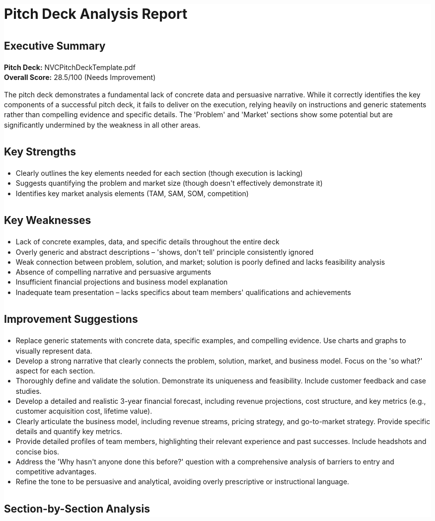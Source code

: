 # Pitch Deck Analysis Report

## Executive Summary

**Pitch Deck:** NVCPitchDeckTemplate.pdf  
**Overall Score:** 28.5/100 (Needs Improvement)

The pitch deck demonstrates a fundamental lack of concrete data and persuasive narrative. While it correctly identifies the key components of a successful pitch deck, it fails to deliver on the execution, relying heavily on instructions and generic statements rather than compelling evidence and specific details.  The 'Problem' and 'Market' sections show some potential but are significantly undermined by the weakness in all other areas.

## Key Strengths
- Clearly outlines the key elements needed for each section (though execution is lacking)
- Suggests quantifying the problem and market size (though doesn't effectively demonstrate it)
- Identifies key market analysis elements (TAM, SAM, SOM, competition)

## Key Weaknesses
- Lack of concrete examples, data, and specific details throughout the entire deck
- Overly generic and abstract descriptions – 'shows, don't tell' principle consistently ignored
- Weak connection between problem, solution, and market; solution is poorly defined and lacks feasibility analysis
- Absence of compelling narrative and persuasive arguments
- Insufficient financial projections and business model explanation
- Inadequate team presentation – lacks specifics about team members' qualifications and achievements

## Improvement Suggestions
- Replace generic statements with concrete data, specific examples, and compelling evidence. Use charts and graphs to visually represent data.
- Develop a strong narrative that clearly connects the problem, solution, market, and business model.  Focus on the 'so what?' aspect for each section.
- Thoroughly define and validate the solution. Demonstrate its uniqueness and feasibility. Include customer feedback and case studies.
- Develop a detailed and realistic 3-year financial forecast, including revenue projections, cost structure, and key metrics (e.g., customer acquisition cost, lifetime value).
- Clearly articulate the business model, including revenue streams, pricing strategy, and go-to-market strategy.  Provide specific details and quantify key metrics.
- Provide detailed profiles of team members, highlighting their relevant experience and past successes. Include headshots and concise bios.
- Address the 'Why hasn't anyone done this before?' question with a comprehensive analysis of barriers to entry and competitive advantages.
- Refine the tone to be persuasive and analytical, avoiding overly prescriptive or instructional language.

## Section-by-Section Analysis
